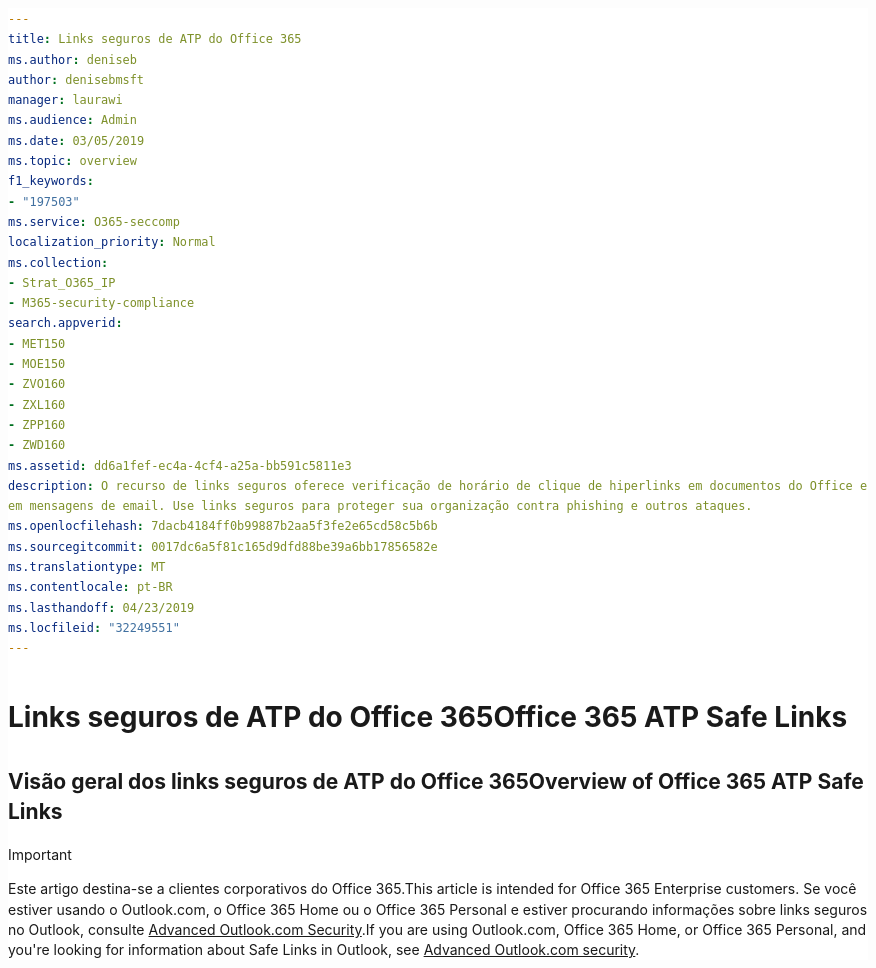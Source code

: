 ```yaml
---
title: Links seguros de ATP do Office 365
ms.author: deniseb
author: denisebmsft
manager: laurawi
ms.audience: Admin
ms.date: 03/05/2019
ms.topic: overview
f1_keywords:
- "197503"
ms.service: O365-seccomp
localization_priority: Normal
ms.collection:
- Strat_O365_IP
- M365-security-compliance
search.appverid:
- MET150
- MOE150
- ZVO160
- ZXL160
- ZPP160
- ZWD160
ms.assetid: dd6a1fef-ec4a-4cf4-a25a-bb591c5811e3
description: O recurso de links seguros oferece verificação de horário de clique de hiperlinks em documentos do Office e em mensagens de email. Use links seguros para proteger sua organização contra phishing e outros ataques.
ms.openlocfilehash: 7dacb4184ff0b99887b2aa5f3fe2e65cd58c5b6b
ms.sourcegitcommit: 0017dc6a5f81c165d9dfd88be39a6bb17856582e
ms.translationtype: MT
ms.contentlocale: pt-BR
ms.lasthandoff: 04/23/2019
ms.locfileid: "32249551"
---
```

# <a name="office-365-atp-safe-links"></a><span data-ttu-id="e9a82-104">Links seguros de ATP do Office 365</span><span class="sxs-lookup"><span data-stu-id="e9a82-104">Office 365 ATP Safe Links</span></span>

## <a name="overview-of-office-365-atp-safe-links"></a><span data-ttu-id="e9a82-105">Visão geral dos links seguros de ATP do Office 365</span><span class="sxs-lookup"><span data-stu-id="e9a82-105">Overview of Office 365 ATP Safe Links</span></span>

> [!IMPORTANT]
> <span data-ttu-id="e9a82-106">Este artigo destina-se a clientes corporativos do Office 365.</span><span class="sxs-lookup"><span data-stu-id="e9a82-106">This article is intended for Office 365 Enterprise customers.</span></span> <span data-ttu-id="e9a82-107">Se você estiver usando o Outlook.com, o Office 365 Home ou o Office 365 Personal e estiver procurando informações sobre links seguros no Outlook, consulte [Advanced Outlook.com Security](https://support.office.com/article/advanced-outlook-com-security-for-office-365-subscribers-882d2243-eab9-4545-a58a-b36fee4a46e2).</span><span class="sxs-lookup"><span data-stu-id="e9a82-107">If you are using Outlook.com, Office 365 Home, or Office 365 Personal, and you're looking for information about Safe Links in Outlook, see [Advanced Outlook.com security](https://support.office.com/article/advanced-outlook-com-security-for-office-365-subscribers-882d2243-eab9-4545-a58a-b36fee4a46e2).</span></span>
